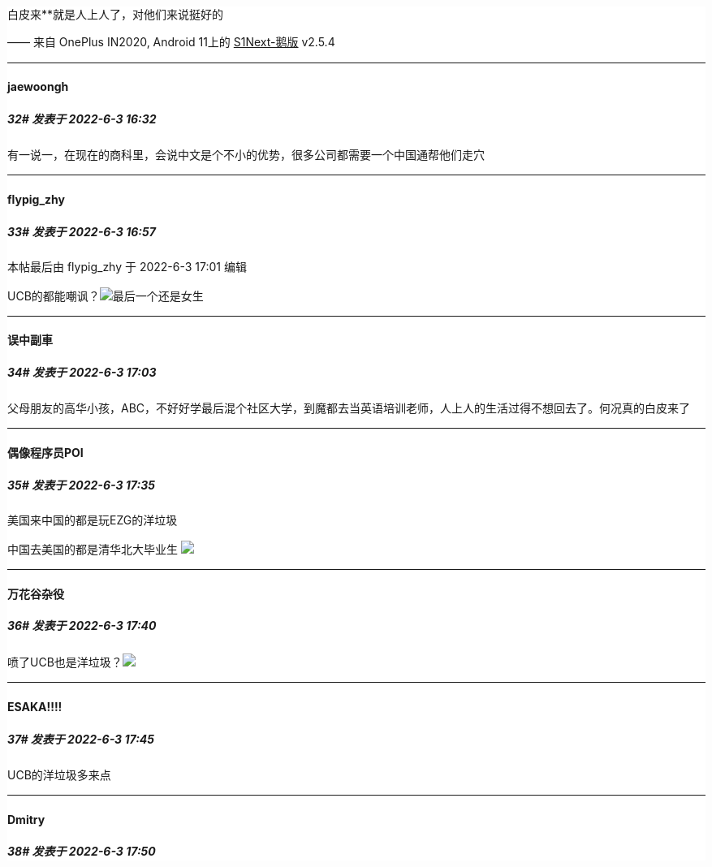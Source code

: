 白皮来**就是人上人了，对他们来说挺好的

—— 来自 OnePlus IN2020, Android 11上的 [S1Next-鹅版](https://github.com/ykrank/S1-Next/releases) v2.5.4

*****

####  jaewoongh  
##### 32#       发表于 2022-6-3 16:32

有一说一，在现在的商科里，会说中文是个不小的优势，很多公司都需要一个中国通帮他们走穴

*****

####  flypig_zhy  
##### 33#       发表于 2022-6-3 16:57

 本帖最后由 flypig_zhy 于 2022-6-3 17:01 编辑 

UCB的都能嘲讽？<img src="https://static.saraba1st.com/image/smiley/face2017/001.png" referrerpolicy="no-referrer">最后一个还是女生

*****

####  误中副車  
##### 34#       发表于 2022-6-3 17:03

父母朋友的高华小孩，ABC，不好好学最后混个社区大学，到魔都去当英语培训老师，人上人的生活过得不想回去了。何况真的白皮来了

*****

####  偶像程序员POI  
##### 35#       发表于 2022-6-3 17:35

美国来中国的都是玩EZG的洋垃圾

中国去美国的都是清华北大毕业生
<img src="https://static.saraba1st.com/image/smiley/face2017/067.png" referrerpolicy="no-referrer">

*****

####  万花谷杂役  
##### 36#       发表于 2022-6-3 17:40

喷了UCB也是洋垃圾？<img src="https://static.saraba1st.com/image/smiley/face2017/067.png" referrerpolicy="no-referrer">

*****

####  ESAKA!!!!  
##### 37#       发表于 2022-6-3 17:45

UCB的洋垃圾多来点

*****

####  Dmitry  
##### 38#       发表于 2022-6-3 17:50
